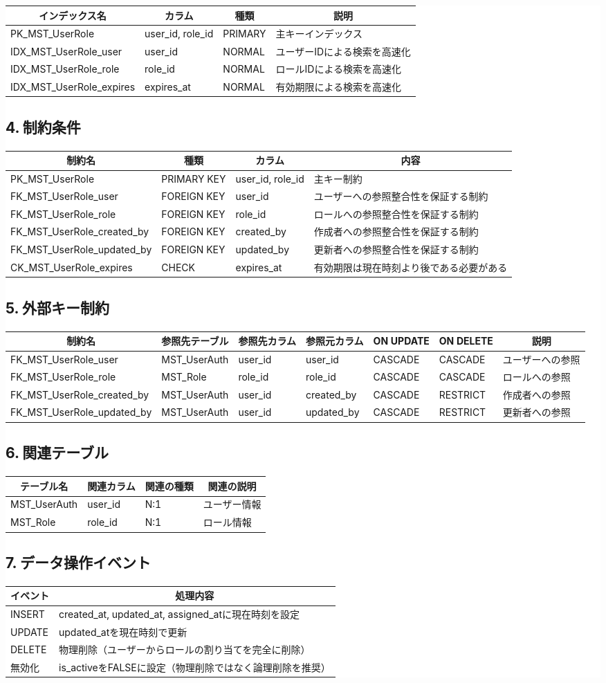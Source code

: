 | インデックス名            | カラム                | 種類      | 説明                                           |
|---------------------------|------------------------|-----------|------------------------------------------------|
| PK_MST_UserRole          | user_id, role_id       | PRIMARY   | 主キーインデックス                             |
| IDX_MST_UserRole_user    | user_id                | NORMAL    | ユーザーIDによる検索を高速化                   |
| IDX_MST_UserRole_role    | role_id                | NORMAL    | ロールIDによる検索を高速化                     |
| IDX_MST_UserRole_expires | expires_at             | NORMAL    | 有効期限による検索を高速化                     |

## 4. 制約条件

| 制約名                    | 種類      | カラム                | 内容                                           |
|---------------------------|-----------|------------------------|------------------------------------------------|
| PK_MST_UserRole          | PRIMARY KEY | user_id, role_id     | 主キー制約                                     |
| FK_MST_UserRole_user     | FOREIGN KEY | user_id              | ユーザーへの参照整合性を保証する制約           |
| FK_MST_UserRole_role     | FOREIGN KEY | role_id              | ロールへの参照整合性を保証する制約             |
| FK_MST_UserRole_created_by | FOREIGN KEY | created_by         | 作成者への参照整合性を保証する制約             |
| FK_MST_UserRole_updated_by | FOREIGN KEY | updated_by         | 更新者への参照整合性を保証する制約             |
| CK_MST_UserRole_expires  | CHECK     | expires_at             | 有効期限は現在時刻より後である必要がある       |

## 5. 外部キー制約

| 制約名                    | 参照先テーブル | 参照先カラム | 参照元カラム | ON UPDATE | ON DELETE | 説明                                           |
|---------------------------|----------------|--------------|--------------|-----------|-----------|------------------------------------------------|
| FK_MST_UserRole_user     | MST_UserAuth   | user_id      | user_id      | CASCADE   | CASCADE   | ユーザーへの参照                               |
| FK_MST_UserRole_role     | MST_Role       | role_id      | role_id      | CASCADE   | CASCADE   | ロールへの参照                                 |
| FK_MST_UserRole_created_by | MST_UserAuth | user_id      | created_by   | CASCADE   | RESTRICT  | 作成者への参照                                 |
| FK_MST_UserRole_updated_by | MST_UserAuth | user_id      | updated_by   | CASCADE   | RESTRICT  | 更新者への参照                                 |

## 6. 関連テーブル

| テーブル名      | 関連カラム | 関連の種類 | 関連の説明                                     |
|-----------------|------------|------------|------------------------------------------------|
| MST_UserAuth    | user_id    | N:1        | ユーザー情報                                   |
| MST_Role        | role_id    | N:1        | ロール情報                                     |

## 7. データ操作イベント

| イベント         | 処理内容                                                                           |
|------------------|------------------------------------------------------------------------------------|
| INSERT           | created_at, updated_at, assigned_atに現在時刻を設定                                |
| UPDATE           | updated_atを現在時刻で更新                                                         |
| DELETE           | 物理削除（ユーザーからロールの割り当てを完全に削除）                               |
| 無効化           | is_activeをFALSEに設定（物理削除ではなく論理削除を推奨）                           |
